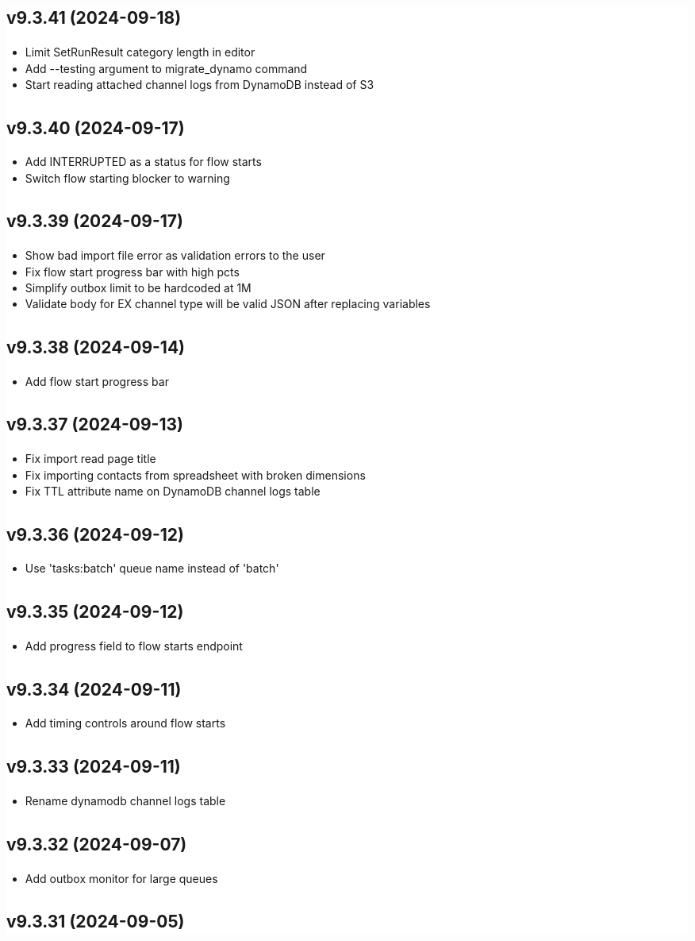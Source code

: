 ## v9.3.41 (2024-09-18)

- Limit SetRunResult category length in editor
- Add --testing argument to migrate_dynamo command
- Start reading attached channel logs from DynamoDB instead of S3

## v9.3.40 (2024-09-17)

- Add INTERRUPTED as a status for flow starts
- Switch flow starting blocker to warning

## v9.3.39 (2024-09-17)

- Show bad import file error as validation errors to the user
- Fix flow start progress bar with high pcts
- Simplify outbox limit to be hardcoded at 1M
- Validate body for EX channel type will be valid JSON after replacing variables

## v9.3.38 (2024-09-14)

- Add flow start progress bar

## v9.3.37 (2024-09-13)

- Fix import read page title
- Fix importing contacts from spreadsheet with broken dimensions
- Fix TTL attribute name on DynamoDB channel logs table

## v9.3.36 (2024-09-12)

- Use 'tasks:batch' queue name instead of 'batch'

## v9.3.35 (2024-09-12)

- Add progress field to flow starts endpoint

## v9.3.34 (2024-09-11)

- Add timing controls around flow starts

## v9.3.33 (2024-09-11)

- Rename dynamodb channel logs table

## v9.3.32 (2024-09-07)

- Add outbox monitor for large queues

## v9.3.31 (2024-09-05)
